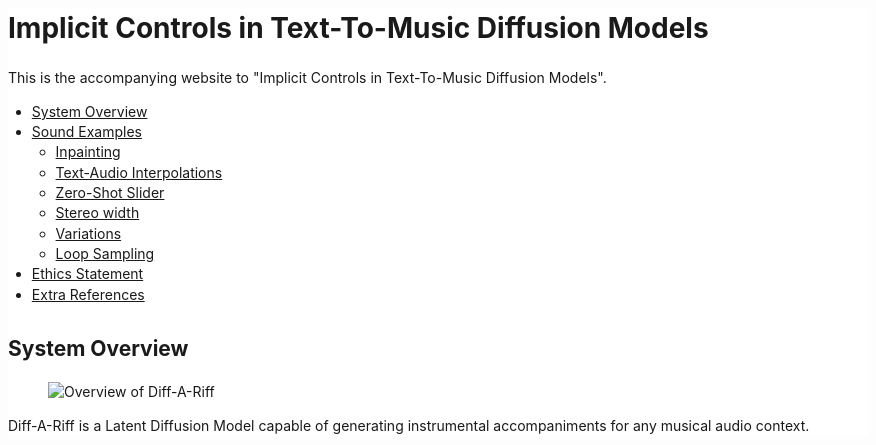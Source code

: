 <link rel="stylesheet" href="https://cdn.jsdelivr.net/npm/katex@0.10.2/dist/katex.min.css" integrity="sha384-yFRtMMDnQtDRO8rLpMIKrtPCD5jdktao2TV19YiZYWMDkUR5GQZR/NOVTdquEx1j" crossorigin="anonymous">
<script defer src="https://cdn.jsdelivr.net/npm/katex@0.10.2/dist/katex.min.js" integrity="sha384-9Nhn55MVVN0/4OFx7EE5kpFBPsEMZxKTCnA+4fqDmg12eCTqGi6+BB2LjY8brQxJ" crossorigin="anonymous"></script>
<script defer src="https://cdn.jsdelivr.net/npm/katex@0.10.2/dist/contrib/auto-render.min.js" integrity="sha384-kWPLUVMOks5AQFrykwIup5lo0m3iMkkHrD0uJ4H5cjeGihAutqP0yW0J6dpFiVkI" crossorigin="anonymous" onload="renderMathInElement(document.body);"></script>

<style>
audio{
  width:200px;
  height:40px;
}
audio::-webkit-media-controls-timeline,
audio::-webkit-media-controls-seek-back-button,
audio::-webkit-media-controls-seek-forward-button {
  display: none !important;
}

.diag{
  display: block;
  margin-left: auto;
  margin-right: auto;
  /* width: 60%; */
  height:200px;
}
</style>

# Implicit Controls in Text-To-Music Diffusion Models

This is the accompanying website to "Implicit Controls in Text-To-Music Diffusion Models".

  * [System Overview](#systems-overview)
  * [Sound Examples](#sound-examples)
      - [Inpainting](#inpainting)
      - [Text-Audio Interpolations](#interpolations)
      - [Zero-Shot Slider](#slider)
      - [Stereo width](#stereo-width)
      - [Variations](#variations)
      - [Loop Sampling](#loop-sampling)
  * [Ethics Statement](#ethics-statement)
  * [Extra References](#extra-references)

## System Overview 

<figure>
  <img src="https://sonycslparis.github.io/diffariff-nime-companion/diff-a-riff-website.png" alt="Overview of Diff-A-Riff"/>
  
</figure>



Diff-A-Riff is a Latent Diffusion Model capable of generating instrumental accompaniments for any musical audio context. 
